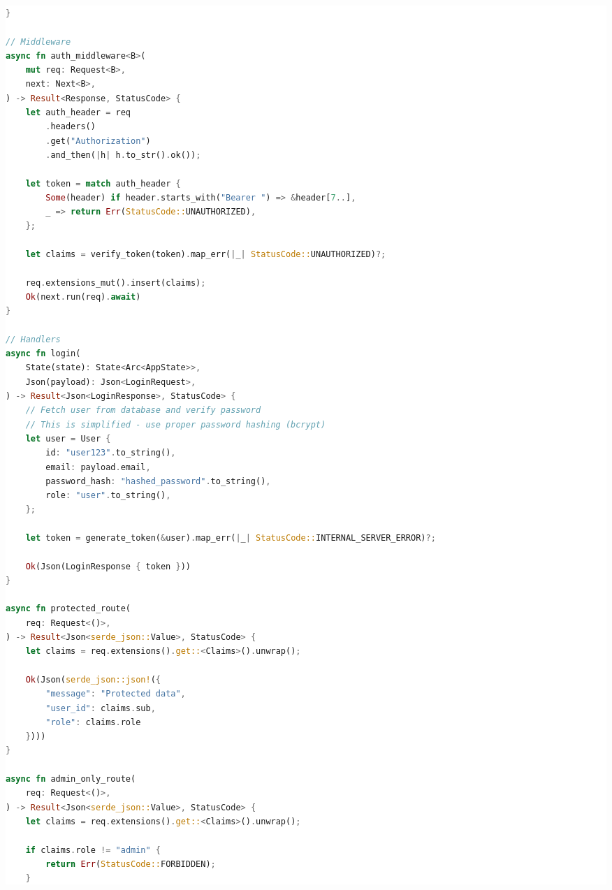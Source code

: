 ```rust
}

// Middleware
async fn auth_middleware<B>(
    mut req: Request<B>,
    next: Next<B>,
) -> Result<Response, StatusCode> {
    let auth_header = req
        .headers()
        .get("Authorization")
        .and_then(|h| h.to_str().ok());

    let token = match auth_header {
        Some(header) if header.starts_with("Bearer ") => &header[7..],
        _ => return Err(StatusCode::UNAUTHORIZED),
    };

    let claims = verify_token(token).map_err(|_| StatusCode::UNAUTHORIZED)?;

    req.extensions_mut().insert(claims);
    Ok(next.run(req).await)
}

// Handlers
async fn login(
    State(state): State<Arc<AppState>>,
    Json(payload): Json<LoginRequest>,
) -> Result<Json<LoginResponse>, StatusCode> {
    // Fetch user from database and verify password
    // This is simplified - use proper password hashing (bcrypt)
    let user = User {
        id: "user123".to_string(),
        email: payload.email,
        password_hash: "hashed_password".to_string(),
        role: "user".to_string(),
    };

    let token = generate_token(&user).map_err(|_| StatusCode::INTERNAL_SERVER_ERROR)?;

    Ok(Json(LoginResponse { token }))
}

async fn protected_route(
    req: Request<()>,
) -> Result<Json<serde_json::Value>, StatusCode> {
    let claims = req.extensions().get::<Claims>().unwrap();

    Ok(Json(serde_json::json!({
        "message": "Protected data",
        "user_id": claims.sub,
        "role": claims.role
    })))
}

async fn admin_only_route(
    req: Request<()>,
) -> Result<Json<serde_json::Value>, StatusCode> {
    let claims = req.extensions().get::<Claims>().unwrap();

    if claims.role != "admin" {
        return Err(StatusCode::FORBIDDEN);
    }

```